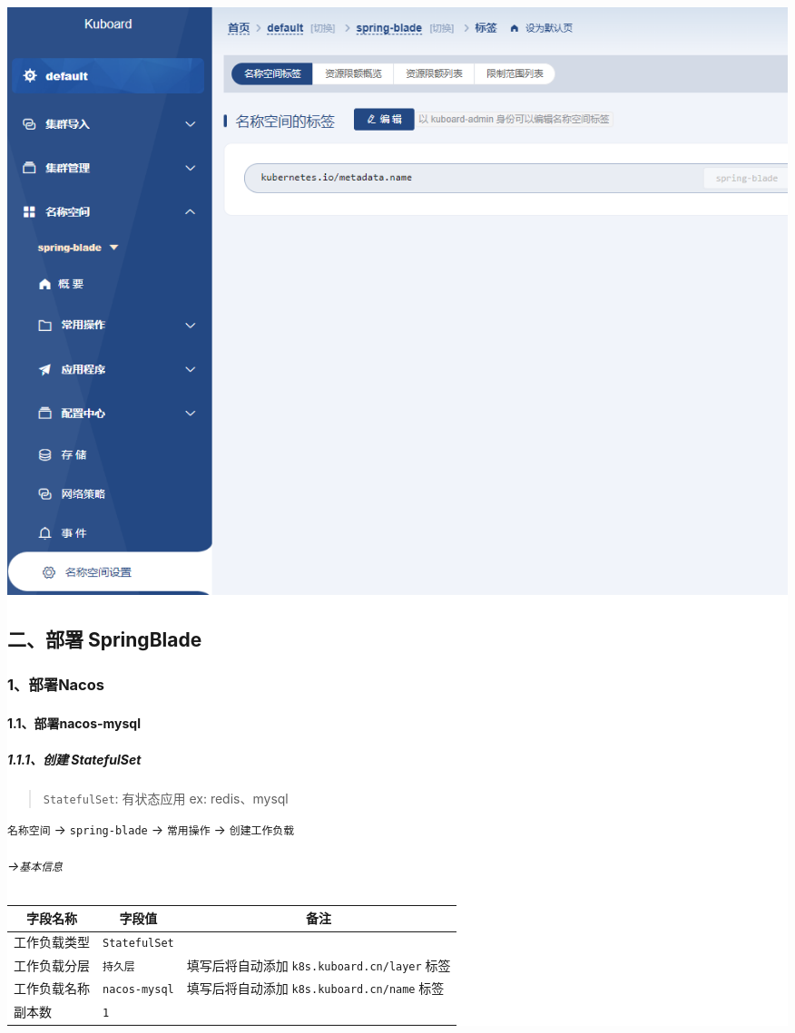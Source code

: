 ![img_09.png](images/kuboard-springblade-09.png)

## 二、部署 SpringBlade

### 1、部署Nacos

#### 1.1、部署nacos-mysql

##### 1.1.1、创建 StatefulSet

> `StatefulSet`: 有状态应用 ex: redis、mysql

`名称空间` -> `spring-blade` -> `常用操作` -> `创建工作负载`

###### ->`基本信息`

| 字段名称     | 字段值        | 备注                                         |
| ------------ | ------------- | -------------------------------------------- |
| 工作负载类型 | `StatefulSet` |                                              |
| 工作负载分层 | `持久层`      | 填写后将自动添加 `k8s.kuboard.cn/layer` 标签 |
| 工作负载名称 | `nacos-mysql` | 填写后将自动添加 `k8s.kuboard.cn/name` 标签  |
| 副本数       | `1`           |                                              |
